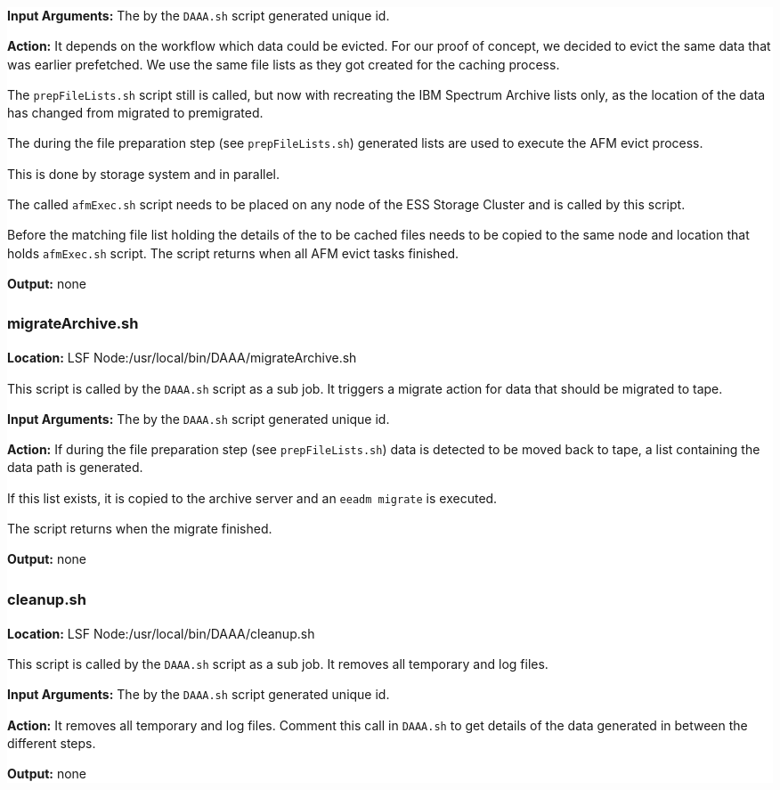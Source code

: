 **Input Arguments:**
The by the `DAAA.sh` script generated unique id.

**Action:**
It depends on the workflow which data could be evicted. For our proof of concept, we decided to evict the same data that was earlier prefetched. We use the same file lists as they got created for the caching process.

The `prepFileLists.sh` script still is called, but now with recreating the IBM Spectrum Archive lists only, as the location of the data has changed from migrated to premigrated.

The during the file preparation step (see `prepFileLists.sh`) generated lists are used to execute the AFM evict process.

This is done by storage system and in parallel.

The called `afmExec.sh` script needs to be placed on any node of the ESS Storage Cluster and is called by this script.

Before the matching file list holding the details of the to be cached files needs to be copied to the same node and location that holds `afmExec.sh` script.
The script returns when all AFM evict tasks finished.

**Output:**
none


### migrateArchive.sh
**Location:** LSF Node:/usr/local/bin/DAAA/migrateArchive.sh

This script is called by the `DAAA.sh` script as a sub job. It triggers a migrate action for data that should be migrated to tape.

**Input Arguments:**
The by the `DAAA.sh` script generated unique id.

**Action:**
If during the file preparation step (see `prepFileLists.sh`) data is detected to be moved back to tape, a list containing the data path is generated.

If this list exists, it is copied to the archive server and an `eeadm migrate` is executed.

The script returns when the migrate finished.

**Output:**
none


### cleanup.sh
**Location:** LSF Node:/usr/local/bin/DAAA/cleanup.sh

This script is called by the `DAAA.sh` script as a sub job. It removes all temporary and log files.

**Input Arguments:**
The by the `DAAA.sh` script generated unique id.

**Action:**
It removes all temporary and log files. Comment this call in `DAAA.sh` to get details of the data generated in between the different steps.

**Output:**
none
